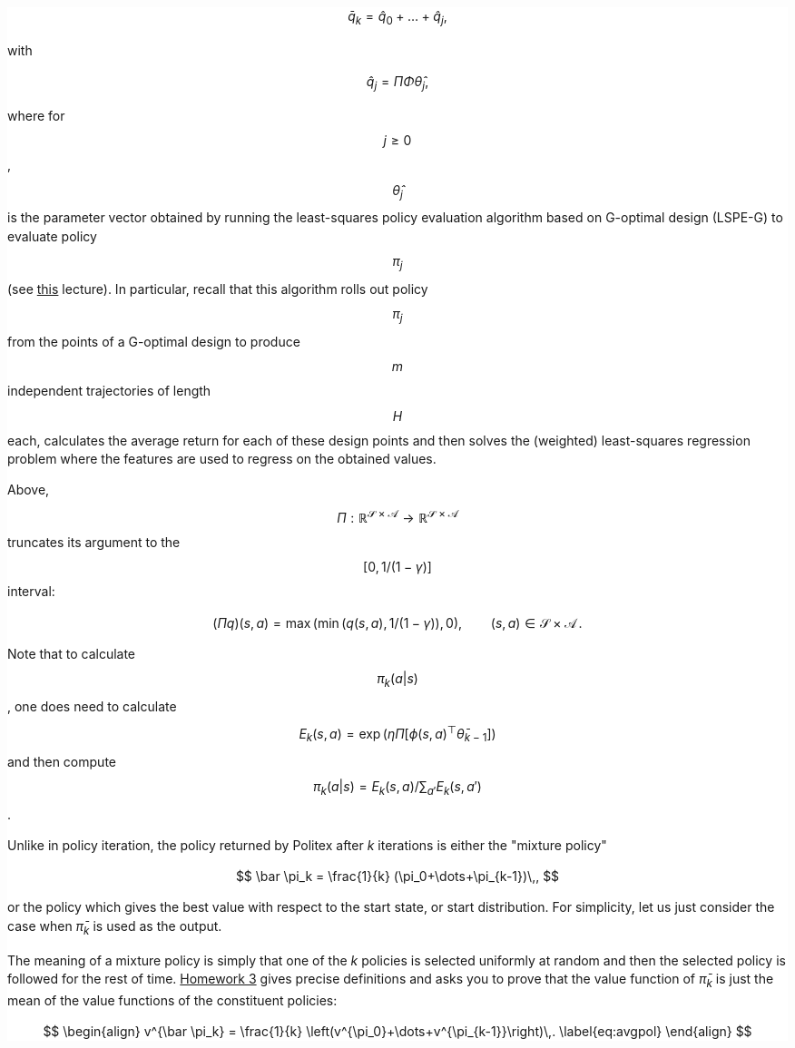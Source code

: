 $$
\bar q_{k} = \hat q_0 + \dots + \hat q_j,
$$

with

$$
\hat q_j = \Pi \Phi \hat \theta_j,
$$

where
for $$j\ge 0$$, $$\hat\theta_j$$ is the parameter vector obtained by running
the least-squares policy evaluation algorithm based on G-optimal design (LSPE-G)
to evaluate policy $$\pi_j$$ (see [this](/lecture-notes/planning-in-mdps/lec8/) lecture).
In particular, recall that this algorithm rolls out policy $$\pi_j$$
from the points of a G-optimal design
to produce $$m$$ independent trajectories of length $$H$$ each, calculates the average return for each of these design points and then solves the (weighted) least-squares regression problem where the features are used to regress on the obtained values.

Above,
$$\Pi : \mathbb{R}^{\mathcal{S}\times\mathcal{A}} \to \mathbb{R}^{\mathcal{S}\times\mathcal{A}}$$ truncates its argument to the $$[0,1/(1-\gamma)]$$ interval:

$$
(\Pi q)(s,a) = \max(\min( q(s,a), 1/(1-\gamma)), 0), \qquad (s,a) \in \mathcal{S}\times \mathcal{A}\,.
$$

Note that to calculate $$\pi_k(a\vert s)$$, one does need to calculate
$$E_k(s,a)=\exp\left( \eta \Pi [ \phi(s,a)^\top \bar \theta_{k-1} ] \right)$$ and then compute $$\pi_k(a\vert s) = E_k(s,a)/\sum_{a'} E_k(s,a')$$.

Unlike in policy iteration, the policy returned by Politex after $k$ iterations is either the "mixture policy"

$$
\bar \pi_k = \frac{1}{k} (\pi_0+\dots+\pi_{k-1})\,,
$$

or the policy which gives the best value with respect to the start state, or start distribution.
For simplicity, let us just consider the case when $\bar \pi_k$ is used as the output.

The meaning of a mixture policy is simply that one of the $k$ policies is selected uniformly at random and then the selected policy is followed for the rest of time.
[Homework 3](/documents/assignments/assignment3.pdf) gives precise definitions and asks you to prove that the value function of $\bar \pi_k$ is just the mean of the value functions of the constituent policies:

$$
\begin{align}
v^{\bar \pi_k} = \frac{1}{k} \left(v^{\pi_0}+\dots+v^{\pi_{k-1}}\right)\,.
\label{eq:avgpol}
\end{align}
$$
